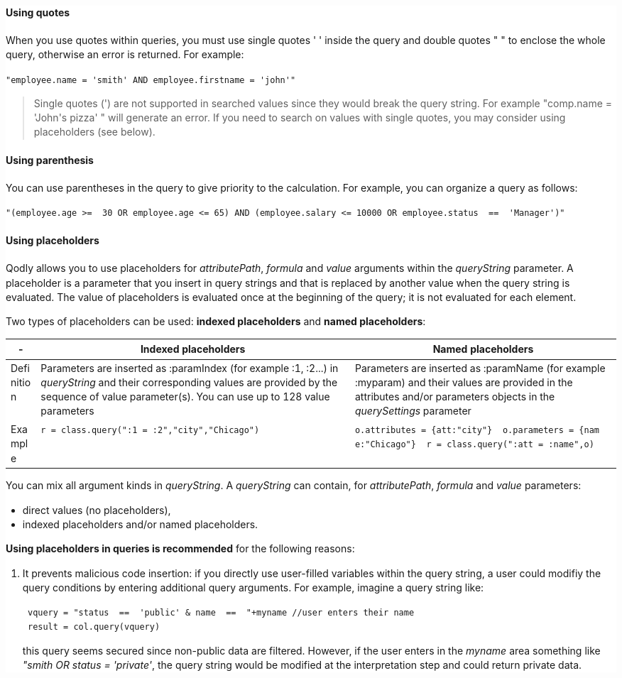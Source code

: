 #### Using quotes

When you use quotes within queries, you must use single quotes ' ' inside the query and double quotes " " to enclose the whole query, otherwise an error is returned. For example:

```
"employee.name = 'smith' AND employee.firstname = 'john'"
```

> Single quotes (') are not supported in searched values since they would break the query string. For example "comp.name = 'John's pizza' " will generate an error. If you need to search on values with single quotes, you may consider using placeholders (see below).

#### Using parenthesis

You can use parentheses in the query to give priority to the calculation. For example, you can organize a query as follows:

```
"(employee.age >=  30 OR employee.age <= 65) AND (employee.salary <= 10000 OR employee.status  ==  'Manager')"
```


#### Using placeholders

Qodly allows you to use placeholders for *attributePath*, *formula* and *value* arguments within the *queryString* parameter. A placeholder is a parameter that you insert in query strings and that is replaced by another value when the query string is evaluated. The value of placeholders is evaluated once at the beginning of the query; it is not evaluated for each element.

Two types of placeholders can be used: **indexed placeholders** and **named placeholders**:

|-	|Indexed placeholders|	Named placeholders|
|---|---|---|
|Definition	|Parameters are inserted as :paramIndex (for example :1, :2...) in *queryString* and their corresponding values are provided by the sequence of value parameter(s). You can use up to 128 value parameters|	Parameters are inserted as :paramName (for example :myparam) and their values are provided in the attributes and/or parameters objects in the *querySettings* parameter|
|Example|`r = class.query(":1 = :2","city","Chicago")`| `o.attributes = {att:"city"}`&nbsp; ` o.parameters = {name:"Chicago"}`&nbsp; ` r = class.query(":att = :name",o)`|

You can mix all argument kinds in *queryString*. A *queryString* can contain, for *attributePath*, *formula* and *value* parameters:

*	direct values (no placeholders),
*	indexed placeholders and/or named placeholders.

**Using placeholders in queries is recommended** for the following reasons:

1.	It prevents malicious code insertion: if you directly use user-filled variables within the query string, a user could modifiy the query conditions by entering additional query arguments. For example, imagine a query string like:

	```qs
	 vquery = "status  ==  'public' & name  ==  "+myname //user enters their name
	 result = col.query(vquery)
	```

	this query seems secured since non-public data are filtered. However, if the user enters in the *myname* area something like *"smith OR status = 'private'*, the query string would be modified at the interpretation step and could return private data.
